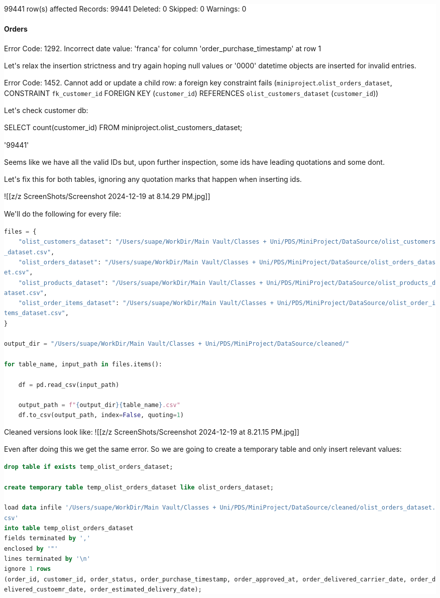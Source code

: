 99441 row(s) affected Records: 99441  Deleted: 0  Skipped: 0  Warnings: 0

#### Orders
Error Code: 1292. Incorrect date value: 'franca' for column 'order_purchase_timestamp' at row 1

Let's relax the insertion strictness and try again hoping null values or '0000' datetime objects are inserted for invalid entries.

Error Code: 1452. Cannot add or update a child row: a foreign key constraint fails (`miniproject`.`olist_orders_dataset`, CONSTRAINT `fk_customer_id` FOREIGN KEY (`customer_id`) REFERENCES `olist_customers_dataset` (`customer_id`))

Let's check customer db:

SELECT count(customer_id) FROM miniproject.olist_customers_dataset;

'99441'

Seems like we have all the valid IDs but, upon further inspection, some ids have leading quotations and some dont.

Let's fix this for both tables, ignoring any quotation marks that happen when inserting ids.

![[z/z ScreenShots/Screenshot 2024-12-19 at 8.14.29 PM.jpg]]

We'll do the following for every file:
```python
files = {
    "olist_customers_dataset": "/Users/suape/WorkDir/Main Vault/Classes + Uni/PDS/MiniProject/DataSource/olist_customers_dataset.csv",
    "olist_orders_dataset": "/Users/suape/WorkDir/Main Vault/Classes + Uni/PDS/MiniProject/DataSource/olist_orders_dataset.csv",
    "olist_products_dataset": "/Users/suape/WorkDir/Main Vault/Classes + Uni/PDS/MiniProject/DataSource/olist_products_dataset.csv",
    "olist_order_items_dataset": "/Users/suape/WorkDir/Main Vault/Classes + Uni/PDS/MiniProject/DataSource/olist_order_items_dataset.csv",
}

output_dir = "/Users/suape/WorkDir/Main Vault/Classes + Uni/PDS/MiniProject/DataSource/cleaned/"

for table_name, input_path in files.items():

    df = pd.read_csv(input_path)
    
    output_path = f"{output_dir}{table_name}.csv"
    df.to_csv(output_path, index=False, quoting=1) 
```

Cleaned versions look like:
![[z/z ScreenShots/Screenshot 2024-12-19 at 8.21.15 PM.jpg]]

Even after doing this we get the same error. So we are going to create a temporary table and only insert relevant values:

```sql
drop table if exists temp_olist_orders_dataset;

create temporary table temp_olist_orders_dataset like olist_orders_dataset;

load data infile '/Users/suape/WorkDir/Main Vault/Classes + Uni/PDS/MiniProject/DataSource/cleaned/olist_orders_dataset.csv'
into table temp_olist_orders_dataset
fields terminated by ',' 
enclosed by '"' 
lines terminated by '\n'
ignore 1 rows
(order_id, customer_id, order_status, order_purchase_timestamp, order_approved_at, order_delivered_carrier_date, order_delivered_custoemr_date, order_estimated_delivery_date);
```